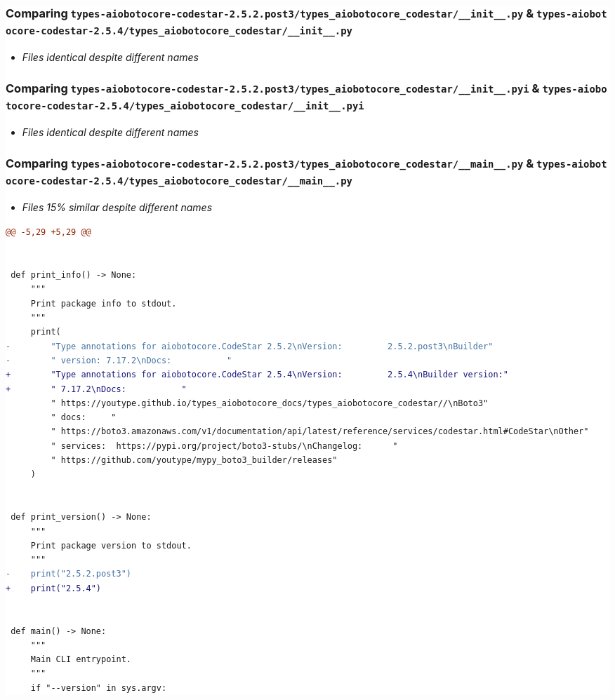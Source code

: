 ### Comparing `types-aiobotocore-codestar-2.5.2.post3/types_aiobotocore_codestar/__init__.py` & `types-aiobotocore-codestar-2.5.4/types_aiobotocore_codestar/__init__.py`

 * *Files identical despite different names*

### Comparing `types-aiobotocore-codestar-2.5.2.post3/types_aiobotocore_codestar/__init__.pyi` & `types-aiobotocore-codestar-2.5.4/types_aiobotocore_codestar/__init__.pyi`

 * *Files identical despite different names*

### Comparing `types-aiobotocore-codestar-2.5.2.post3/types_aiobotocore_codestar/__main__.py` & `types-aiobotocore-codestar-2.5.4/types_aiobotocore_codestar/__main__.py`

 * *Files 15% similar despite different names*

```diff
@@ -5,29 +5,29 @@
 
 
 def print_info() -> None:
     """
     Print package info to stdout.
     """
     print(
-        "Type annotations for aiobotocore.CodeStar 2.5.2\nVersion:         2.5.2.post3\nBuilder"
-        " version: 7.17.2\nDocs:           "
+        "Type annotations for aiobotocore.CodeStar 2.5.4\nVersion:         2.5.4\nBuilder version:"
+        " 7.17.2\nDocs:           "
         " https://youtype.github.io/types_aiobotocore_docs/types_aiobotocore_codestar//\nBoto3"
         " docs:     "
         " https://boto3.amazonaws.com/v1/documentation/api/latest/reference/services/codestar.html#CodeStar\nOther"
         " services:  https://pypi.org/project/boto3-stubs/\nChangelog:      "
         " https://github.com/youtype/mypy_boto3_builder/releases"
     )
 
 
 def print_version() -> None:
     """
     Print package version to stdout.
     """
-    print("2.5.2.post3")
+    print("2.5.4")
 
 
 def main() -> None:
     """
     Main CLI entrypoint.
     """
     if "--version" in sys.argv:
```
